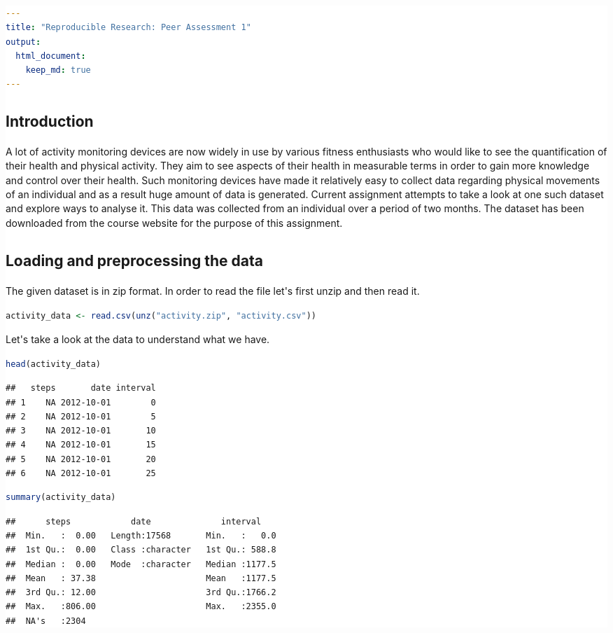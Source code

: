 ```yaml
---
title: "Reproducible Research: Peer Assessment 1"
output: 
  html_document: 
    keep_md: true
---
```


## Introduction

A lot of activity monitoring devices are now widely in use by various fitness enthusiasts who would like to see the quantification of their health and physical activity. They aim to see aspects of their health in measurable terms in order to gain more knowledge and control over their health. Such monitoring devices have made it relatively easy to collect data regarding physical movements of an individual and as a result huge amount of data is generated. Current assignment attempts to take a look at one such dataset and explore ways to analyse it. This data was collected from an individual over a period of two months. The dataset has been downloaded from the course website for the purpose of this assignment.


## Loading and preprocessing the data

The given dataset is in zip format. In order to read the file let's first unzip and then read it.


```r
activity_data <- read.csv(unz("activity.zip", "activity.csv"))
```

Let's take a look at the data to understand what we have.


```r
head(activity_data)
```

```
##   steps       date interval
## 1    NA 2012-10-01        0
## 2    NA 2012-10-01        5
## 3    NA 2012-10-01       10
## 4    NA 2012-10-01       15
## 5    NA 2012-10-01       20
## 6    NA 2012-10-01       25
```

```r
summary(activity_data)
```

```
##      steps            date              interval     
##  Min.   :  0.00   Length:17568       Min.   :   0.0  
##  1st Qu.:  0.00   Class :character   1st Qu.: 588.8  
##  Median :  0.00   Mode  :character   Median :1177.5  
##  Mean   : 37.38                      Mean   :1177.5  
##  3rd Qu.: 12.00                      3rd Qu.:1766.2  
##  Max.   :806.00                      Max.   :2355.0  
##  NA's   :2304
```
